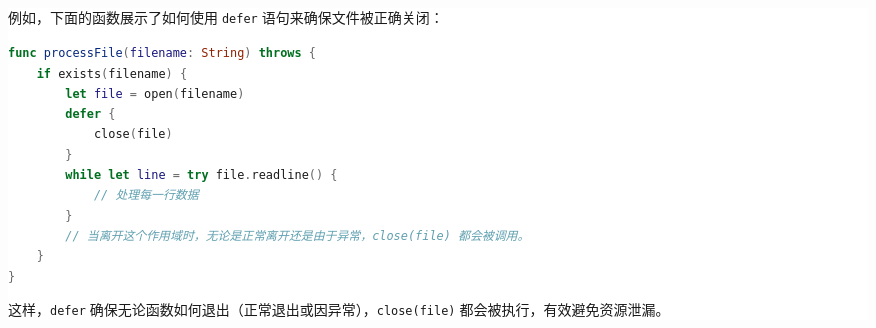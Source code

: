 例如，下面的函数展示了如何使用 `defer` 语句来确保文件被正确关闭：

```swift
func processFile(filename: String) throws {
    if exists(filename) {
        let file = open(filename)
        defer {
            close(file)
        }
        while let line = try file.readline() {
            // 处理每一行数据
        }
        // 当离开这个作用域时，无论是正常离开还是由于异常，close(file) 都会被调用。
    }
}
```

这样，`defer` 确保无论函数如何退出（正常退出或因异常），`close(file)` 都会被执行，有效避免资源泄漏。